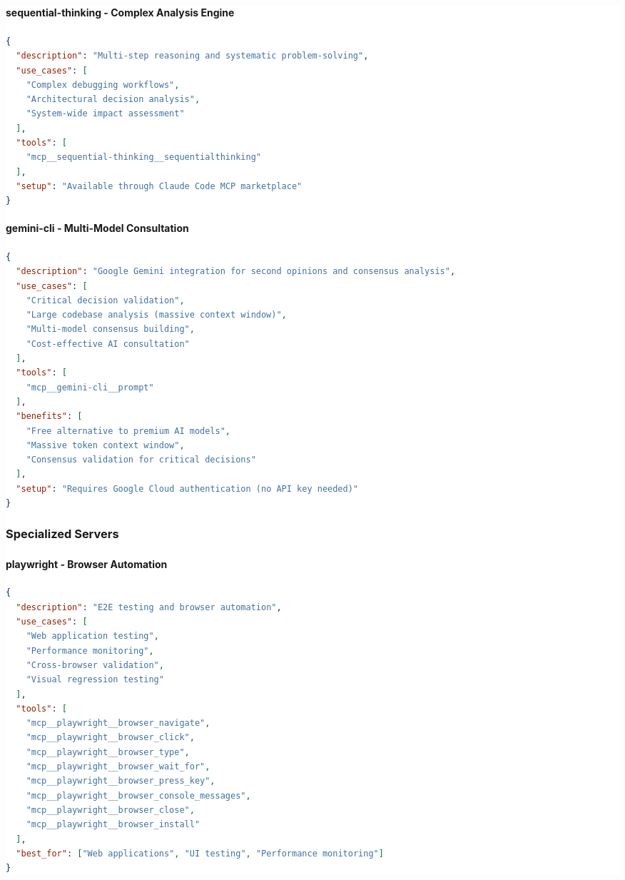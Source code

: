 #### **sequential-thinking** - Complex Analysis Engine  
```json
{
  "description": "Multi-step reasoning and systematic problem-solving",
  "use_cases": [
    "Complex debugging workflows",
    "Architectural decision analysis",
    "System-wide impact assessment"
  ],
  "tools": [
    "mcp__sequential-thinking__sequentialthinking"
  ],
  "setup": "Available through Claude Code MCP marketplace"
}
```

#### **gemini-cli** - Multi-Model Consultation
```json
{
  "description": "Google Gemini integration for second opinions and consensus analysis",
  "use_cases": [
    "Critical decision validation",
    "Large codebase analysis (massive context window)",
    "Multi-model consensus building",
    "Cost-effective AI consultation"
  ],
  "tools": [
    "mcp__gemini-cli__prompt"
  ],
  "benefits": [
    "Free alternative to premium AI models",
    "Massive token context window",
    "Consensus validation for critical decisions"
  ],
  "setup": "Requires Google Cloud authentication (no API key needed)"
}
```

### Specialized Servers

#### **playwright** - Browser Automation
```json
{
  "description": "E2E testing and browser automation",
  "use_cases": [
    "Web application testing",
    "Performance monitoring", 
    "Cross-browser validation",
    "Visual regression testing"
  ],
  "tools": [
    "mcp__playwright__browser_navigate",
    "mcp__playwright__browser_click",
    "mcp__playwright__browser_type",
    "mcp__playwright__browser_wait_for",
    "mcp__playwright__browser_press_key",
    "mcp__playwright__browser_console_messages",
    "mcp__playwright__browser_close",
    "mcp__playwright__browser_install"
  ],
  "best_for": ["Web applications", "UI testing", "Performance monitoring"]
}
```
